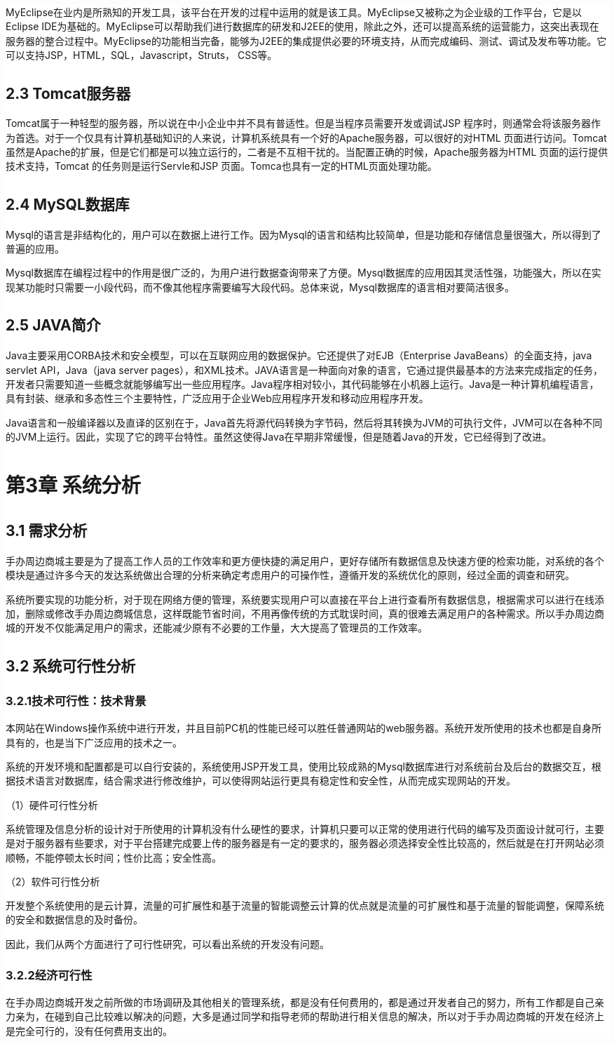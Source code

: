 MyEclipse在业内是所熟知的开发工具，该平台在开发的过程中运用的就是该工具。MyEclipse又被称之为企业级的工作平台，它是以Eclipse IDE为基础的。MyEclipse可以帮助我们进行数据库的研发和J2EE的使用，除此之外，还可以提高系统的运营能力，这突出表现在服务器的整合过程中。MyEclipse的功能相当完备，能够为J2EE的集成提供必要的环境支持，从而完成编码、测试、调试及发布等功能。它可以支持JSP，HTML，SQL，Javascript，Struts， CSS等。
## 2.3 Tomcat服务器
Tomcat属于一种轻型的服务器，所以说在中小企业中并不具有普适性。但是当程序员需要开发或调试JSP 程序时，则通常会将该服务器作为首选。对于一个仅具有计算机基础知识的人来说，计算机系统具有一个好的Apache服务器，可以很好的对HTML 页面进行访问。Tomcat 虽然是Apache的扩展，但是它们都是可以独立运行的，二者是不互相干扰的。当配置正确的时候，Apache服务器为HTML 页面的运行提供技术支持，Tomcat 的任务则是运行Servle和JSP 页面。Tomca也具有一定的HTML页面处理功能。
## 2.4 MySQL数据库
Mysql的语言是非结构化的，用户可以在数据上进行工作。因为Mysql的语言和结构比较简单，但是功能和存储信息量很强大，所以得到了普遍的应用。

Mysql数据库在编程过程中的作用是很广泛的，为用户进行数据查询带来了方便。Mysql数据库的应用因其灵活性强，功能强大，所以在实现某功能时只需要一小段代码，而不像其他程序需要编写大段代码。总体来说，Mysql数据库的语言相对要简洁很多。 
## 2.5 JAVA简介
Java主要采用CORBA技术和安全模型，可以在互联网应用的数据保护。它还提供了对EJB（Enterprise JavaBeans）的全面支持，java servlet API，Java（java server pages），和XML技术。JAVA语言是一种面向对象的语言，它通过提供最基本的方法来完成指定的任务，开发者只需要知道一些概念就能够编写出一些应用程序。Java程序相对较小，其代码能够在小机器上运行。Java是一种计算机编程语言，具有封装、继承和多态性三个主要特性，广泛应用于企业Web应用程序开发和移动应用程序开发。

Java语言和一般编译器以及直译的区别在于，Java首先将源代码转换为字节码，然后将其转换为JVM的可执行文件，JVM可以在各种不同的JVM上运行。因此，实现了它的跨平台特性。虽然这使得Java在早期非常缓慢，但是随着Java的开发，它已经得到了改进。

# 第3章 系统分析
## 3.1 需求分析
手办周边商城主要是为了提高工作人员的工作效率和更方便快捷的满足用户，更好存储所有数据信息及快速方便的检索功能，对系统的各个模块是通过许多今天的发达系统做出合理的分析来确定考虑用户的可操作性，遵循开发的系统优化的原则，经过全面的调查和研究。

系统所要实现的功能分析，对于现在网络方便的管理，系统要实现用户可以直接在平台上进行查看所有数据信息，根据需求可以进行在线添加，删除或修改手办周边商城信息，这样既能节省时间，不用再像传统的方式耽误时间，真的很难去满足用户的各种需求。所以手办周边商城的开发不仅能满足用户的需求，还能减少原有不必要的工作量，大大提高了管理员的工作效率。
## 3.2 系统可行性分析
### 3.2.1技术可行性：技术背景     
本网站在Windows操作系统中进行开发，并且目前PC机的性能已经可以胜任普通网站的web服务器。系统开发所使用的技术也都是自身所具有的，也是当下广泛应用的技术之一。

系统的开发环境和配置都是可以自行安装的，系统使用JSP开发工具，使用比较成熟的Mysql数据库进行对系统前台及后台的数据交互，根据技术语言对数据库，结合需求进行修改维护，可以使得网站运行更具有稳定性和安全性，从而完成实现网站的开发。

（1）硬件可行性分析

系统管理及信息分析的设计对于所使用的计算机没有什么硬性的要求，计算机只要可以正常的使用进行代码的编写及页面设计就可行，主要是对于服务器有些要求，对于平台搭建完成要上传的服务器是有一定的要求的，服务器必须选择安全性比较高的，然后就是在打开网站必须顺畅，不能停顿太长时间；性价比高；安全性高。

（2）软件可行性分析

开发整个系统使用的是云计算，流量的可扩展性和基于流量的智能调整云计算的优点就是流量的可扩展性和基于流量的智能调整，保障系统的安全和数据信息的及时备份。

因此，我们从两个方面进行了可行性研究，可以看出系统的开发没有问题。
### 3.2.2经济可行性
在手办周边商城开发之前所做的市场调研及其他相关的管理系统，都是没有任何费用的，都是通过开发者自己的努力，所有工作都是自己亲力亲为，在碰到自己比较难以解决的问题，大多是通过同学和指导老师的帮助进行相关信息的解决，所以对于手办周边商城的开发在经济上是完全可行的，没有任何费用支出的。

